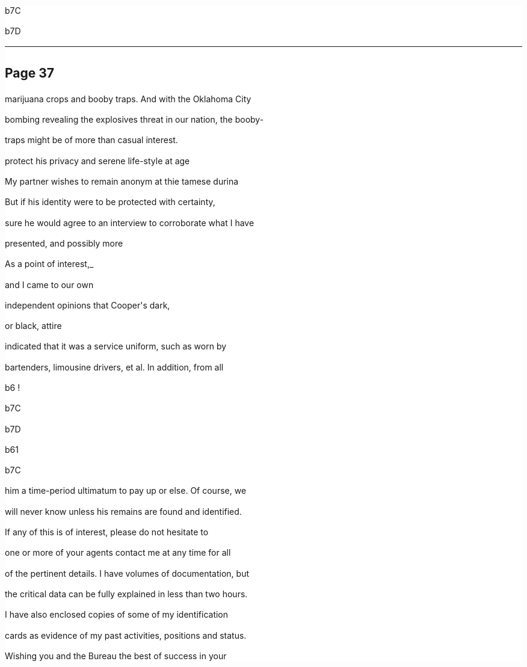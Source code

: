 b7C

b7D

---

## Page 37

marijuana crops and booby traps. And with the Oklahoma City

bombing revealing the explosives threat in our nation, the booby-

traps might be of more than casual interest.

protect his privacy and serene life-style at age

My partner wishes to remain anonym at thie tamese durina

But if his identity were to be protected with certainty,

sure he would agree to an interview to corroborate what I have

presented, and possibly more

As a point of interest,_

and I came to our own

independent opinions that Cooper's dark,

or black, attire

indicated that it was a service uniform, such as worn by

bartenders, limousine drivers, et al. In addition, from all

b6 !

b7C

b7D

b61

b7C

him a time-period ultimatum to pay up or else. Of course, we

will never know unless his remains are found and identified.

If any of this is of interest, please do not hesitate to

one or more of your agents contact me at any time for all

of the pertinent details. I have volumes of documentation, but

the critical data can be fully explained in less than two hours.

I have also enclosed copies of some of my identification

cards as evidence of my past activities, positions and status.

Wishing you and the Bureau the best of success in your
